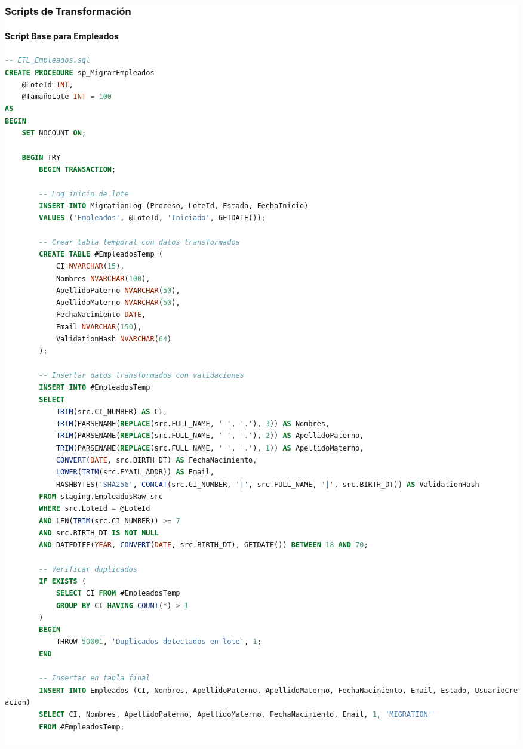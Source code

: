 ### Scripts de Transformación

#### Script Base para Empleados
```sql
-- ETL_Empleados.sql
CREATE PROCEDURE sp_MigrarEmpleados
    @LoteId INT,
    @TamañoLote INT = 100
AS
BEGIN
    SET NOCOUNT ON;
    
    BEGIN TRY
        BEGIN TRANSACTION;
        
        -- Log inicio de lote
        INSERT INTO MigrationLog (Proceso, LoteId, Estado, FechaInicio)
        VALUES ('Empleados', @LoteId, 'Iniciado', GETDATE());
        
        -- Crear tabla temporal con datos transformados
        CREATE TABLE #EmpleadosTemp (
            CI NVARCHAR(15),
            Nombres NVARCHAR(100),
            ApellidoPaterno NVARCHAR(50),
            ApellidoMaterno NVARCHAR(50),
            FechaNacimiento DATE,
            Email NVARCHAR(150),
            ValidationHash NVARCHAR(64)
        );
        
        -- Insertar datos transformados con validaciones
        INSERT INTO #EmpleadosTemp
        SELECT 
            TRIM(src.CI_NUMBER) AS CI,
            TRIM(PARSENAME(REPLACE(src.FULL_NAME, ' ', '.'), 3)) AS Nombres,
            TRIM(PARSENAME(REPLACE(src.FULL_NAME, ' ', '.'), 2)) AS ApellidoPaterno,
            TRIM(PARSENAME(REPLACE(src.FULL_NAME, ' ', '.'), 1)) AS ApellidoMaterno,
            CONVERT(DATE, src.BIRTH_DT) AS FechaNacimiento,
            LOWER(TRIM(src.EMAIL_ADDR)) AS Email,
            HASHBYTES('SHA256', CONCAT(src.CI_NUMBER, '|', src.FULL_NAME, '|', src.BIRTH_DT)) AS ValidationHash
        FROM staging.EmpleadosRaw src
        WHERE src.LoteId = @LoteId
        AND LEN(TRIM(src.CI_NUMBER)) >= 7
        AND src.BIRTH_DT IS NOT NULL
        AND DATEDIFF(YEAR, CONVERT(DATE, src.BIRTH_DT), GETDATE()) BETWEEN 18 AND 70;
        
        -- Verificar duplicados
        IF EXISTS (
            SELECT CI FROM #EmpleadosTemp 
            GROUP BY CI HAVING COUNT(*) > 1
        )
        BEGIN
            THROW 50001, 'Duplicados detectados en lote', 1;
        END
        
        -- Insertar en tabla final
        INSERT INTO Empleados (CI, Nombres, ApellidoPaterno, ApellidoMaterno, FechaNacimiento, Email, Estado, UsuarioCreacion)
        SELECT CI, Nombres, ApellidoPaterno, ApellidoMaterno, FechaNacimiento, Email, 1, 'MIGRATION'
        FROM #EmpleadosTemp;
        
```